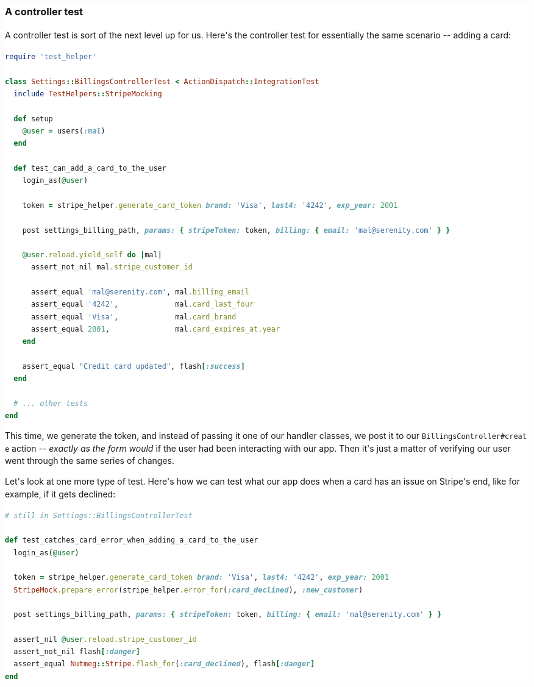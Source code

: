 
### A controller test

A controller test is sort of the next level up for us. Here's the controller test for essentially the same scenario -- adding a card:

```rb
require 'test_helper'

class Settings::BillingsControllerTest < ActionDispatch::IntegrationTest
  include TestHelpers::StripeMocking

  def setup
    @user = users(:mal)
  end

  def test_can_add_a_card_to_the_user
    login_as(@user)

    token = stripe_helper.generate_card_token brand: 'Visa', last4: '4242', exp_year: 2001

    post settings_billing_path, params: { stripeToken: token, billing: { email: 'mal@serenity.com' } }

    @user.reload.yield_self do |mal|
      assert_not_nil mal.stripe_customer_id

      assert_equal 'mal@serenity.com', mal.billing_email
      assert_equal '4242',             mal.card_last_four
      assert_equal 'Visa',             mal.card_brand
      assert_equal 2001,               mal.card_expires_at.year
    end

    assert_equal "Credit card updated", flash[:success]
  end

  # ... other tests
end
```

This time, we generate the token, and instead of passing it one of our handler classes, we post it to our `BillingsController#create` action -- _exactly as the form would_ if the user had been interacting with our app. Then it's just a matter of verifying our user went through the same series of changes.

Let's look at one more type of test. Here's how we can test what our app does when a card has an issue on Stripe's end, like for example, if it gets declined:

```rb
# still in Settings::BillingsControllerTest

def test_catches_card_error_when_adding_a_card_to_the_user
  login_as(@user)

  token = stripe_helper.generate_card_token brand: 'Visa', last4: '4242', exp_year: 2001
  StripeMock.prepare_error(stripe_helper.error_for(:card_declined), :new_customer)

  post settings_billing_path, params: { stripeToken: token, billing: { email: 'mal@serenity.com' } }

  assert_nil @user.reload.stripe_customer_id
  assert_not_nil flash[:danger]
  assert_equal Nutmeg::Stripe.flash_for(:card_declined), flash[:danger]
end
```
